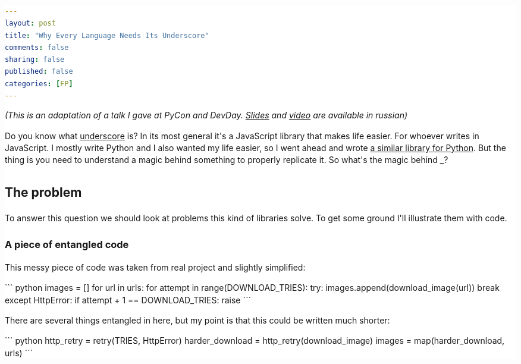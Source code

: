 ```yaml
---
layout: post
title: "Why Every Language Needs Its Underscore"
comments: false
sharing: false
published: false
categories: [FP]
---
```


*(This is an adaptation of a talk I gave at PyCon and DevDay. [Slides](http://www.slideshare.net/hackflow/why-underscore) and [video](http://www.youtube.com/watch?v=lGAC6ftYUS0#t=12100) are available in russian)*

Do you know what [underscore][] is? In its most general it's a JavaScript library that makes life easier. For whoever writes in JavaScript. I mostly write Python and I also wanted my life easier, so I went ahead and wrote [a similar library for Python][funcy]. But the thing is you need to understand a magic behind something to properly replicate it. So what's the magic behind _?




## The problem

To answer this question we should look at problems this kind of libraries solve. To get some ground I'll illustrate them with code.


### A piece of entangled code

This messy piece of code was taken from real project and slightly simplified:

<div class="example-bad">
``` python
images = []
for url in urls:
    for attempt in range(DOWNLOAD_TRIES):
        try:
            images.append(download_image(url))
            break
        except HttpError:
            if attempt + 1 == DOWNLOAD_TRIES:
                raise
```
</div>

There are several things entangled in here, but my point is that this could be written much shorter:

<div class="example-good">
``` python
http_retry = retry(TRIES, HttpError)
harder_download = http_retry(download_image)
images = map(harder_download, urls)
```
</div>


[acf]: http://hackflow.com/blog/2013/10/08/abstracting-control-flow/
[underscore]: http://underscorejs.org/
[funcy]: https://github.com/Suor/funcy
[pairwise]: http://funcy.readthedocs.org/en/latest/seqs.html#pairwise